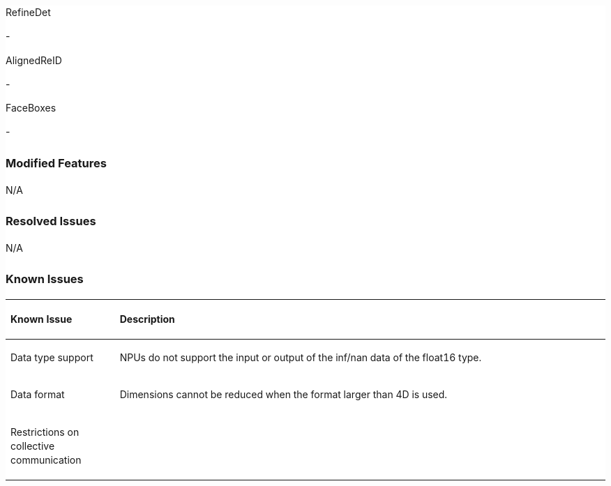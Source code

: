 <tr id="row11931235957"><td class="cellrowborder" valign="top" headers="mcps1.2.4.1.1 "><p id="p1198616331657"><a name="p1198616331657"></a><a name="p1198616331657"></a>RefineDet</p>
</td>
<td class="cellrowborder" valign="top" headers="mcps1.2.4.1.2 "><p id="p1698611332518"><a name="p1698611332518"></a><a name="p1698611332518"></a>-</p>
</td>
</tr>
<tr id="row189215359511"><td class="cellrowborder" valign="top" headers="mcps1.2.4.1.1 "><p id="p16986183319512"><a name="p16986183319512"></a><a name="p16986183319512"></a>AlignedReID</p>
</td>
<td class="cellrowborder" valign="top" headers="mcps1.2.4.1.2 "><p id="p1898715331055"><a name="p1898715331055"></a><a name="p1898715331055"></a>-</p>
</td>
</tr>
<tr id="row89213351858"><td class="cellrowborder" valign="top" headers="mcps1.2.4.1.1 "><p id="p119878330511"><a name="p119878330511"></a><a name="p119878330511"></a>FaceBoxes</p>
</td>
<td class="cellrowborder" valign="top" headers="mcps1.2.4.1.2 "><p id="p129878331158"><a name="p129878331158"></a><a name="p129878331158"></a>-</p>
</td>
</tr>
</tbody>
</table>

### Modified Features

N/A
### Resolved Issues

N/A
### Known Issues

<table><thead align="left"><tr id="row3699162017307"><th class="cellrowborder" valign="top" width="18.22%" id="mcps1.1.3.1.1"><p id="p16992020153010"><a name="p16992020153010"></a><a name="p16992020153010"></a>Known Issue</p>
</th>
<th class="cellrowborder" valign="top" width="81.78%" id="mcps1.1.3.1.2"><p id="p269919203308"><a name="p269919203308"></a><a name="p269919203308"></a>Description</p>
</th>
</tr>
</thead>
<tbody><tr id="row9699142003011"><td class="cellrowborder" valign="top" width="18.22%" headers="mcps1.1.3.1.1 "><p id="p1769932017300"><a name="p1769932017300"></a><a name="p1769932017300"></a>Data type support</p>
</td>
<td class="cellrowborder" valign="top" width="81.78%" headers="mcps1.1.3.1.2 "><p id="p13699152010301"><a name="p13699152010301"></a><a name="p13699152010301"></a>NPUs do not support the input or output of the inf/nan data of the float16 type.</p>
</td>
</tr>
<tr id="row146991520153016"><td class="cellrowborder" valign="top" width="18.22%" headers="mcps1.1.3.1.1 "><p id="p156997200308"><a name="p156997200308"></a><a name="p156997200308"></a>Data format</p>
</td>
<td class="cellrowborder" valign="top" width="81.78%" headers="mcps1.1.3.1.2 "><p id="p10699182020308"><a name="p10699182020308"></a><a name="p10699182020308"></a>Dimensions cannot be reduced when the format larger than 4D is used.</p>
</td>
</tr>
<tr id="row11121205610549"><td class="cellrowborder" rowspan="3" valign="top" width="18.22%" headers="mcps1.1.3.1.1 "><p id="p1647216219558"><a name="p1647216219558"></a><a name="p1647216219558"></a>Restrictions on collective communication</p>
<p id="p0465121912402"><a name="p0465121912402"></a><a name="p0465121912402"></a></p>